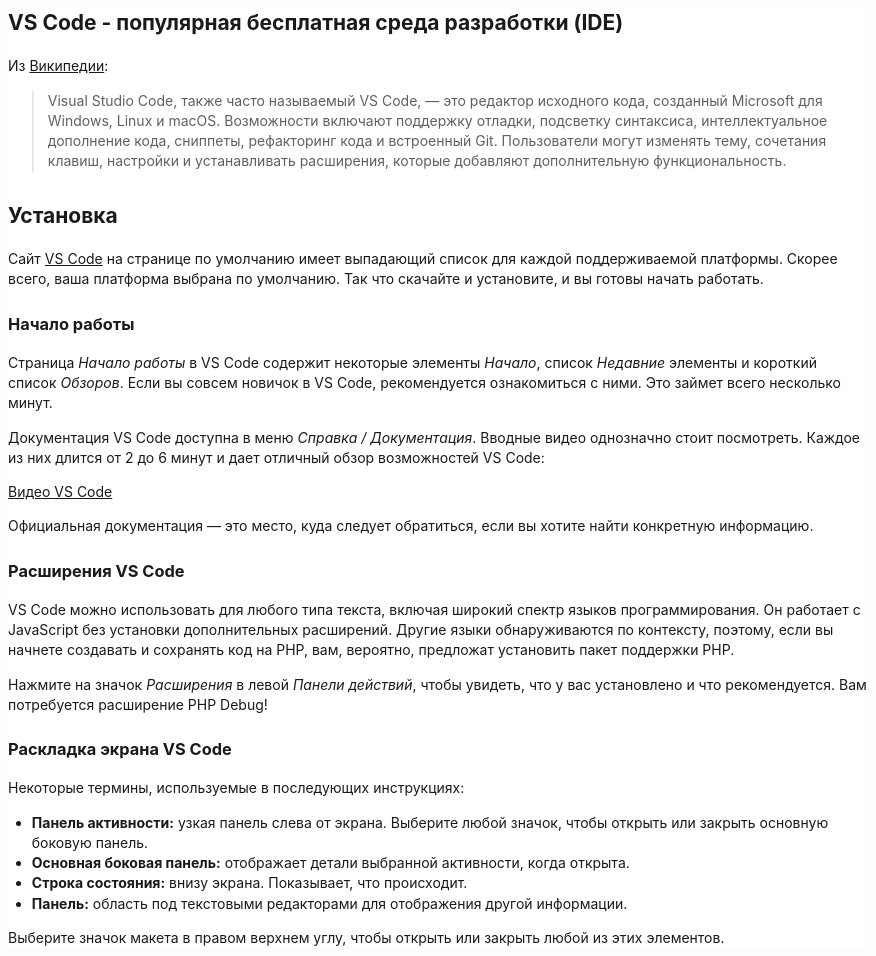 

## VS Code - популярная бесплатная среда разработки (IDE)

Из [Википедии](https://en.wikipedia.org/wiki/Visual_Studio_Code):

> Visual Studio Code, также часто называемый VS Code, — это редактор исходного кода, созданный Microsoft для Windows, Linux и macOS. 
> Возможности включают поддержку отладки, подсветку синтаксиса, интеллектуальное дополнение кода, сниппеты, рефакторинг кода и встроенный Git. 
> Пользователи могут изменять тему, сочетания клавиш, настройки и устанавливать расширения, которые добавляют дополнительную функциональность.

## Установка

Сайт [VS Code](https://code.visualstudio.com/) на странице по умолчанию имеет выпадающий список для каждой поддерживаемой платформы. Скорее всего, ваша платформа выбрана по умолчанию. Так что скачайте и установите, и вы готовы начать работать.

### Начало работы

Страница *Начало работы* в VS Code содержит некоторые элементы *Начало*, список *Недавние* элементы и короткий список *Обзоров*. Если вы совсем новичок в VS Code, рекомендуется ознакомиться с ними. Это займет всего несколько минут.

Документация VS Code доступна в меню *Справка / Документация*. Вводные видео однозначно стоит посмотреть. Каждое из них длится от 2 до 6 минут и дает отличный обзор возможностей VS Code:

[Видео VS Code](https://code.visualstudio.com/docs/getstarted/introvideos)

Официальная документация — это место, куда следует обратиться, если вы хотите найти конкретную информацию.

### Расширения VS Code

VS Code можно использовать для любого типа текста, включая широкий спектр языков программирования. Он работает с JavaScript без установки дополнительных расширений. Другие языки обнаруживаются по контексту, поэтому, если вы начнете создавать и сохранять код на PHP, вам, вероятно, предложат установить пакет поддержки PHP.

Нажмите на значок *Расширения* в левой *Панели действий*, чтобы увидеть, что у вас установлено и что рекомендуется. Вам потребуется расширение PHP Debug!

### Раскладка экрана VS Code

Некоторые термины, используемые в последующих инструкциях:

- **Панель активности:** узкая панель слева от экрана. Выберите любой значок, чтобы открыть или закрыть основную боковую панель.
- **Основная боковая панель:** отображает детали выбранной активности, когда открыта.
- **Строка состояния:** внизу экрана. Показывает, что происходит.
- **Панель:** область под текстовыми редакторами для отображения другой информации.

Выберите значок макета в правом верхнем углу, чтобы открыть или закрыть любой из этих элементов.
